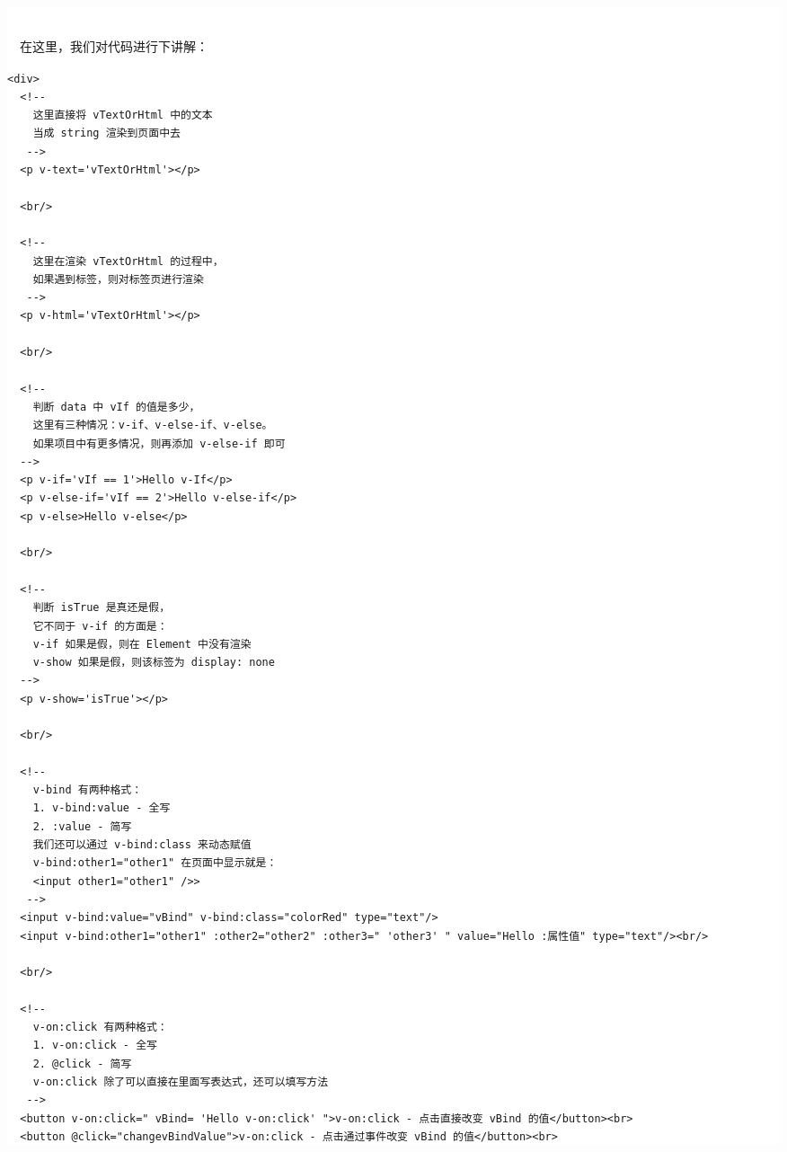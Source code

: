 <br>

&emsp;在这里，我们对代码进行下讲解：

```
<div>
  <!-- 
    这里直接将 vTextOrHtml 中的文本
    当成 string 渲染到页面中去
   -->
  <p v-text='vTextOrHtml'></p>

  <br/>

  <!-- 
    这里在渲染 vTextOrHtml 的过程中，
    如果遇到标签，则对标签页进行渲染 
   -->
  <p v-html='vTextOrHtml'></p>

  <br/>

  <!-- 
    判断 data 中 vIf 的值是多少，
    这里有三种情况：v-if、v-else-if、v-else。
    如果项目中有更多情况，则再添加 v-else-if 即可
  -->
  <p v-if='vIf == 1'>Hello v-If</p>
  <p v-else-if='vIf == 2'>Hello v-else-if</p>
  <p v-else>Hello v-else</p>

  <br/>

  <!-- 
    判断 isTrue 是真还是假，
    它不同于 v-if 的方面是：
    v-if 如果是假，则在 Element 中没有渲染
    v-show 如果是假，则该标签为 display: none
  -->
  <p v-show='isTrue'></p>

  <br/>

  <!-- 
    v-bind 有两种格式：
    1. v-bind:value - 全写
    2. :value - 简写
    我们还可以通过 v-bind:class 来动态赋值
    v-bind:other1="other1" 在页面中显示就是：
    <input other1="other1" />>
   -->
  <input v-bind:value="vBind" v-bind:class="colorRed" type="text"/>
  <input v-bind:other1="other1" :other2="other2" :other3=" 'other3' " value="Hello :属性值" type="text"/><br/>

  <br/>

  <!-- 
    v-on:click 有两种格式：
    1. v-on:click - 全写
    2. @click - 简写
    v-on:click 除了可以直接在里面写表达式，还可以填写方法
   -->
  <button v-on:click=" vBind= 'Hello v-on:click' ">v-on:click - 点击直接改变 vBind 的值</button><br>
  <button @click="changevBindValue">v-on:click - 点击通过事件改变 vBind 的值</button><br>
```